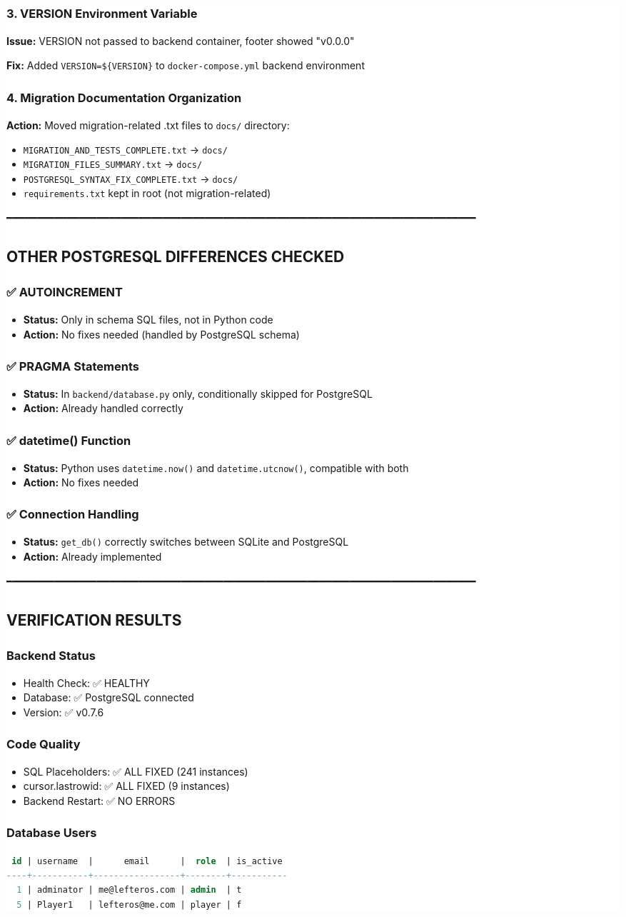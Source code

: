 ### 3. VERSION Environment Variable
**Issue:** VERSION not passed to backend container, footer showed "v0.0.0"

**Fix:** Added `VERSION=${VERSION}` to `docker-compose.yml` backend environment

### 4. Migration Documentation Organization
**Action:** Moved migration-related .txt files to `docs/` directory:
- `MIGRATION_AND_TESTS_COMPLETE.txt` → `docs/`
- `MIGRATION_FILES_SUMMARY.txt` → `docs/`
- `POSTGRESQL_SYNTAX_FIX_COMPLETE.txt` → `docs/`
- `requirements.txt` kept in root (not migration-related)

━━━━━━━━━━━━━━━━━━━━━━━━━━━━━━━━━━━━━━━━━━━━━━━━━━━━━━━━━━━━━━━━━━━━━━━━━━━━━━

## OTHER POSTGRESQL DIFFERENCES CHECKED

### ✅ AUTOINCREMENT
- **Status:** Only in schema SQL files, not in Python code
- **Action:** No fixes needed (handled by PostgreSQL schema)

### ✅ PRAGMA Statements
- **Status:** In `backend/database.py` only, conditionally skipped for PostgreSQL
- **Action:** Already handled correctly

### ✅ datetime() Function
- **Status:** Python uses `datetime.now()` and `datetime.utcnow()`, compatible with both
- **Action:** No fixes needed

### ✅ Connection Handling
- **Status:** `get_db()` correctly switches between SQLite and PostgreSQL
- **Action:** Already implemented

━━━━━━━━━━━━━━━━━━━━━━━━━━━━━━━━━━━━━━━━━━━━━━━━━━━━━━━━━━━━━━━━━━━━━━━━━━━━━━

## VERIFICATION RESULTS

### Backend Status
- Health Check: ✅ HEALTHY
- Database: ✅ PostgreSQL connected
- Version: ✅ v0.7.6

### Code Quality
- SQL Placeholders: ✅ ALL FIXED (241 instances)
- cursor.lastrowid: ✅ ALL FIXED (9 instances)
- Backend Restart: ✅ NO ERRORS

### Database Users
```sql
 id | username  |      email      |  role  | is_active 
----+-----------+-----------------+--------+-----------
  1 | adminator | me@lefteros.com | admin  | t
  5 | Player1   | lefteros@me.com | player | f
```

